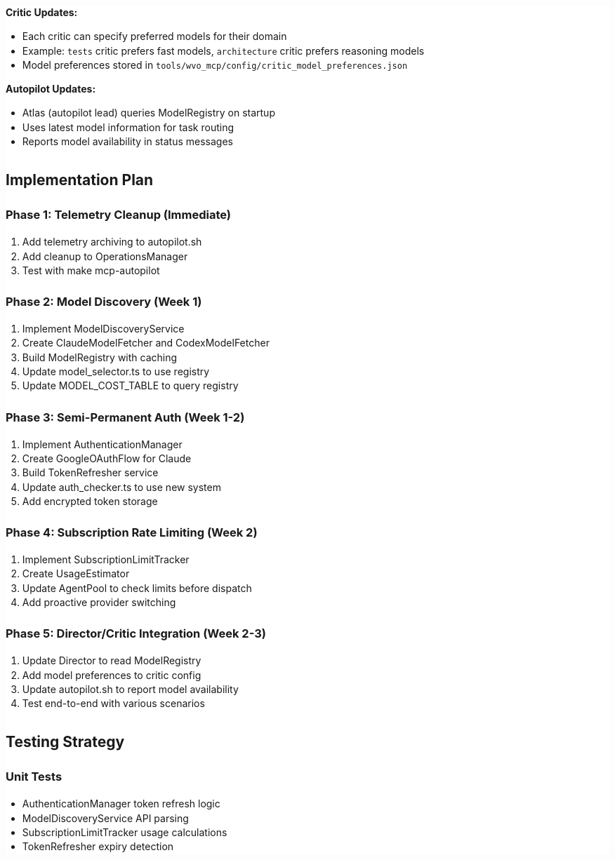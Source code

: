 **Critic Updates:**
- Each critic can specify preferred models for their domain
- Example: `tests` critic prefers fast models, `architecture` critic prefers reasoning models
- Model preferences stored in `tools/wvo_mcp/config/critic_model_preferences.json`

**Autopilot Updates:**
- Atlas (autopilot lead) queries ModelRegistry on startup
- Uses latest model information for task routing
- Reports model availability in status messages

## Implementation Plan

### Phase 1: Telemetry Cleanup (Immediate)
1. Add telemetry archiving to autopilot.sh
2. Add cleanup to OperationsManager
3. Test with make mcp-autopilot

### Phase 2: Model Discovery (Week 1)
1. Implement ModelDiscoveryService
2. Create ClaudeModelFetcher and CodexModelFetcher
3. Build ModelRegistry with caching
4. Update model_selector.ts to use registry
5. Update MODEL_COST_TABLE to query registry

### Phase 3: Semi-Permanent Auth (Week 1-2)
1. Implement AuthenticationManager
2. Create GoogleOAuthFlow for Claude
3. Build TokenRefresher service
4. Update auth_checker.ts to use new system
5. Add encrypted token storage

### Phase 4: Subscription Rate Limiting (Week 2)
1. Implement SubscriptionLimitTracker
2. Create UsageEstimator
3. Update AgentPool to check limits before dispatch
4. Add proactive provider switching

### Phase 5: Director/Critic Integration (Week 2-3)
1. Update Director to read ModelRegistry
2. Add model preferences to critic config
3. Update autopilot.sh to report model availability
4. Test end-to-end with various scenarios

## Testing Strategy

### Unit Tests
- AuthenticationManager token refresh logic
- ModelDiscoveryService API parsing
- SubscriptionLimitTracker usage calculations
- TokenRefresher expiry detection
